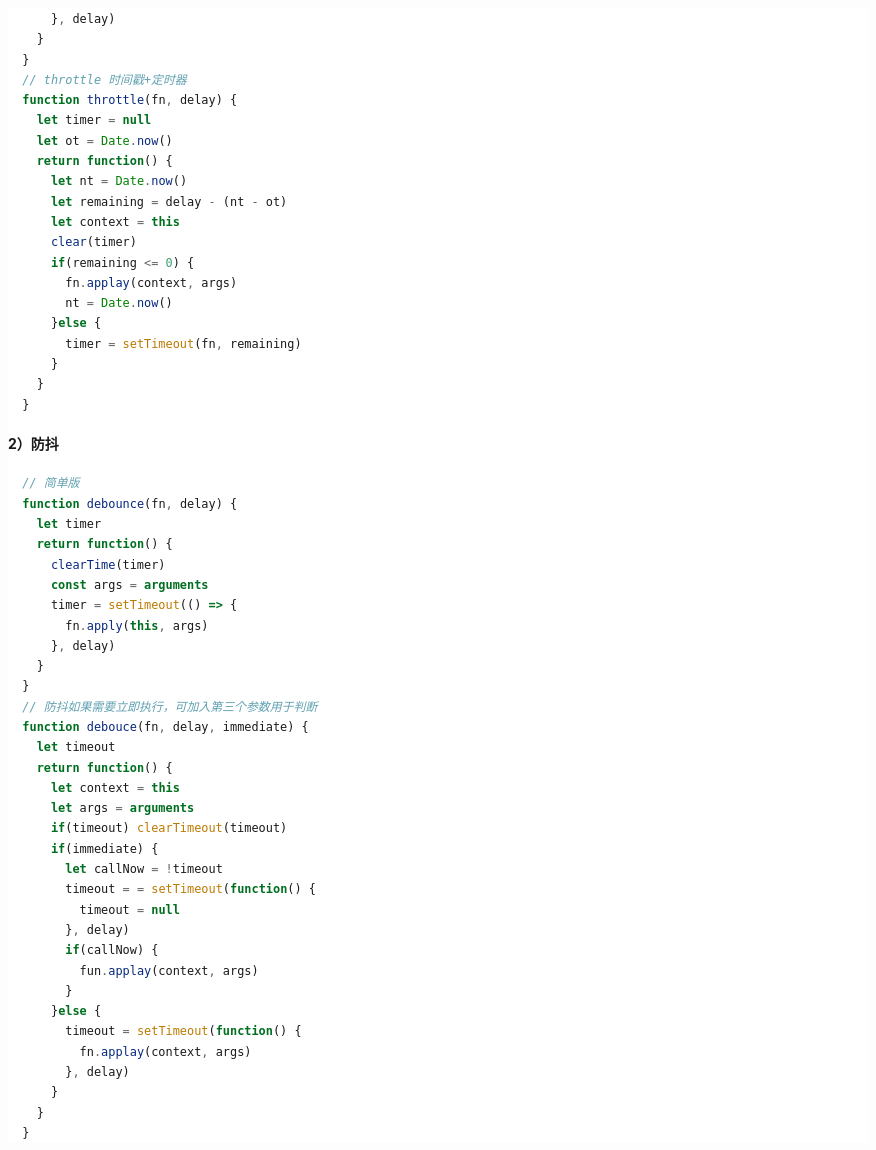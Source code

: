   ```js
        }, delay)
      }
    }
    // throttle 时间戳+定时器
    function throttle(fn, delay) {
      let timer = null
      let ot = Date.now()
      return function() {
        let nt = Date.now()
        let remaining = delay - (nt - ot)
        let context = this
        clear(timer)
        if(remaining <= 0) {
          fn.applay(context, args)
          nt = Date.now()
        }else {
          timer = setTimeout(fn, remaining)
        }
      }
    }
  ```
  #### 2）防抖
  ```js
    // 简单版
    function debounce(fn, delay) {
      let timer
      return function() {
        clearTime(timer)
        const args = arguments
        timer = setTimeout(() => {
          fn.apply(this, args)
        }, delay)
      }
    }
    // 防抖如果需要立即执行，可加入第三个参数用于判断
    function debouce(fn, delay, immediate) {
      let timeout 
      return function() {
        let context = this
        let args = arguments
        if(timeout) clearTimeout(timeout)
        if(immediate) {
          let callNow = !timeout
          timeout = = setTimeout(function() {
            timeout = null
          }, delay)
          if(callNow) {
            fun.applay(context, args)
          }
        }else {
          timeout = setTimeout(function() {
            fn.applay(context, args)
          }, delay)
        }
      }
    }

  ```
  